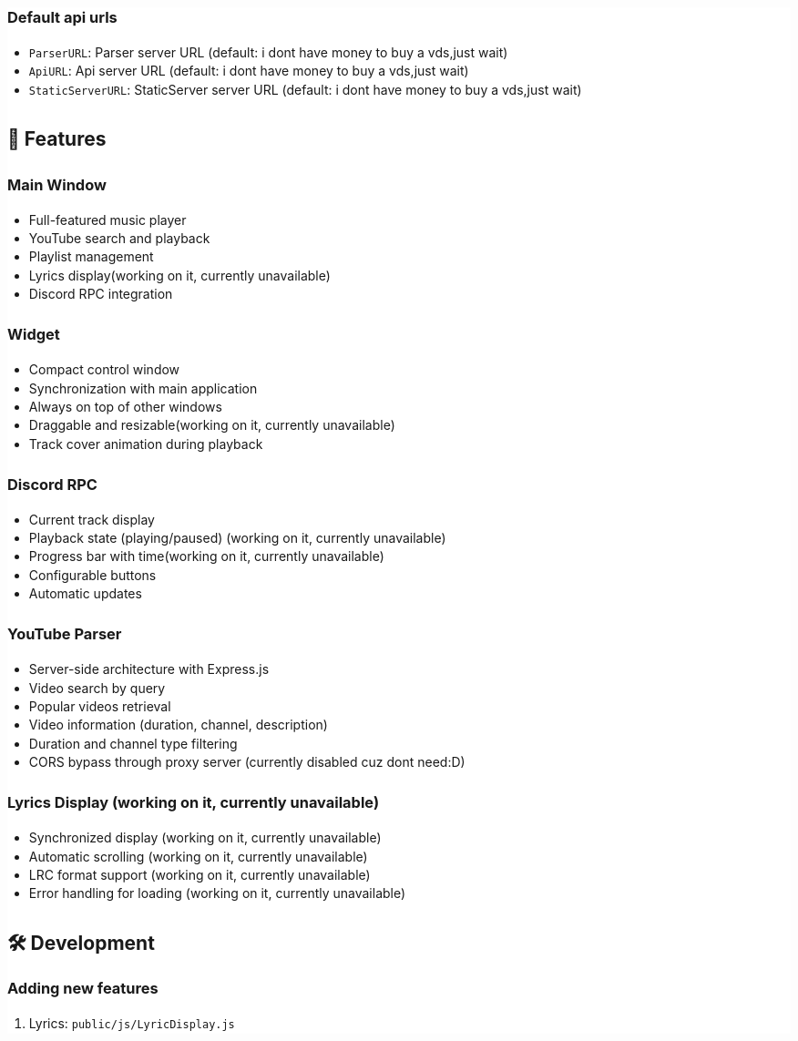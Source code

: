 ```json
```

### Default api urls
- `ParserURL`: Parser server URL (default: i dont have money to buy a vds,just wait)
- `ApiURL`: Api server URL (default: i dont have money to buy a vds,just wait)
- `StaticServerURL`: StaticServer server URL (default: i dont have money to buy a vds,just wait)

## 🎯 Features

### Main Window
- Full-featured music player
- YouTube search and playback
- Playlist management
- Lyrics display(working on it, currently unavailable)
- Discord RPC integration

### Widget
- Compact control window
- Synchronization with main application
- Always on top of other windows
- Draggable and resizable(working on it, currently unavailable)
- Track cover animation during playback

### Discord RPC
- Current track display
- Playback state (playing/paused) (working on it, currently unavailable)
- Progress bar with time(working on it, currently unavailable)
- Configurable buttons
- Automatic updates

### YouTube Parser
- Server-side architecture with Express.js
- Video search by query
- Popular videos retrieval
- Video information (duration, channel, description)
- Duration and channel type filtering
- CORS bypass through proxy server (currently disabled cuz dont need:D)

### Lyrics Display (working on it, currently unavailable)
- Synchronized display (working on it, currently unavailable)
- Automatic scrolling (working on it, currently unavailable)
- LRC format support (working on it, currently unavailable)
- Error handling for loading (working on it, currently unavailable)

## 🛠️ Development

### Adding new features
1. Lyrics: `public/js/LyricDisplay.js`
